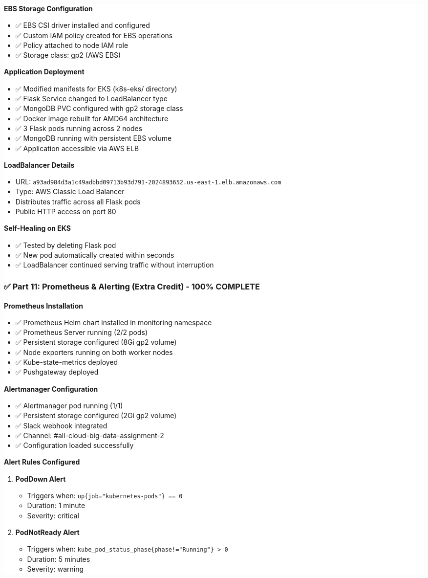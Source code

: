 **EBS Storage Configuration**
- ✅ EBS CSI driver installed and configured
- ✅ Custom IAM policy created for EBS operations
- ✅ Policy attached to node IAM role
- ✅ Storage class: gp2 (AWS EBS)

**Application Deployment**
- ✅ Modified manifests for EKS (k8s-eks/ directory)
- ✅ Flask Service changed to LoadBalancer type
- ✅ MongoDB PVC configured with gp2 storage class
- ✅ Docker image rebuilt for AMD64 architecture
- ✅ 3 Flask pods running across 2 nodes
- ✅ MongoDB running with persistent EBS volume
- ✅ Application accessible via AWS ELB

**LoadBalancer Details**
- URL: `a93ad984d3a1c49adbbd09713b93d791-2024893652.us-east-1.elb.amazonaws.com`
- Type: AWS Classic Load Balancer
- Distributes traffic across all Flask pods
- Public HTTP access on port 80

**Self-Healing on EKS**
- ✅ Tested by deleting Flask pod
- ✅ New pod automatically created within seconds
- ✅ LoadBalancer continued serving traffic without interruption

### ✅ Part 11: Prometheus & Alerting (Extra Credit) - 100% COMPLETE

**Prometheus Installation**
- ✅ Prometheus Helm chart installed in monitoring namespace
- ✅ Prometheus Server running (2/2 pods)
- ✅ Persistent storage configured (8Gi gp2 volume)
- ✅ Node exporters running on both worker nodes
- ✅ Kube-state-metrics deployed
- ✅ Pushgateway deployed

**Alertmanager Configuration**
- ✅ Alertmanager pod running (1/1)
- ✅ Persistent storage configured (2Gi gp2 volume)
- ✅ Slack webhook integrated
- ✅ Channel: #all-cloud-big-data-assignment-2
- ✅ Configuration loaded successfully

**Alert Rules Configured**
1. **PodDown Alert**
   - Triggers when: `up{job="kubernetes-pods"} == 0`
   - Duration: 1 minute
   - Severity: critical

2. **PodNotReady Alert**
   - Triggers when: `kube_pod_status_phase{phase!="Running"} > 0`
   - Duration: 5 minutes
   - Severity: warning
